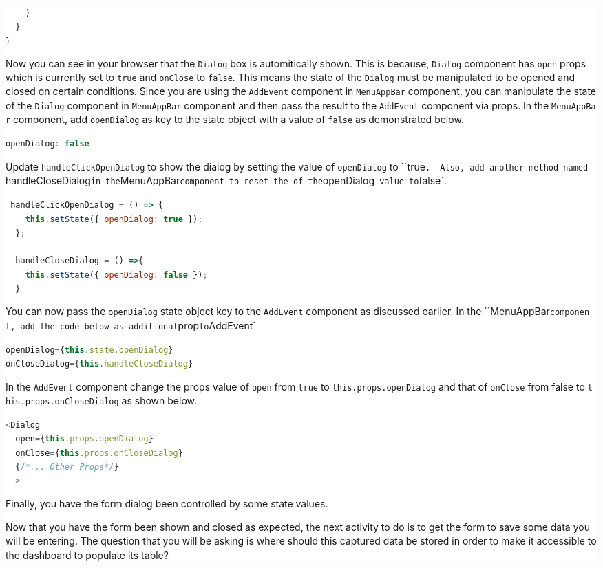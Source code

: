 ```js
    )
  }
}
```


Now you can see in your browser that the `Dialog` box is automitically shown. This is because, `Dialog` component has `open` props which is currently set to `true` and `onClose` to `false`. This means the state of the `Dialog` must be manipulated to be opened and closed on certain conditions.  Since you are using the `AddEvent` component in `MenuAppBar` component, you can manipulate the state of the  `Dialog` component in `MenuAppBar` component and then pass the result to the `AddEvent` component via props. In the `MenuAppBar` component, add `openDialog` as key to the state object with a value of `false` as demonstrated below. 

```js
openDialog: false
```

Update `handleClickOpenDialog` to show the dialog by setting the value of `openDialog` to ``true`.  Also, add another method named `handleCloseDialog` in the `MenuAppBar` component to reset the of the `openDialog`  value to `false`.

```js
 handleClickOpenDialog = () => {
    this.setState({ openDialog: true });
  };

  handleCloseDialog = () =>{
    this.setState({ openDialog: false });
  }
```

You can now pass the `openDialog` state object key to the `AddEvent` component as discussed earlier. In the ``MenuAppBar` component, add the code below as additional `prop` to `AddEvent` 

```js
openDialog={this.state.openDialog}
onCloseDialog={this.handleCloseDialog}
```

In the `AddEvent` component change the props value of `open` from `true` to `this.props.openDialog` and that of `onClose` from false to `this.props.onCloseDialog` as shown below.  

```js
<Dialog
  open={this.props.openDialog}
  onClose={this.props.onCloseDialog}
  {/*... Other Props*/}
  >
```

Finally, you have the form dialog been controlled by some state values. 

Now that you have the form been shown and closed as expected, the next activity to do is to get the form to save some data you will be entering. The question that you will be asking is where should this captured data be stored in order to make it accessible to the dashboard to populate its table?
